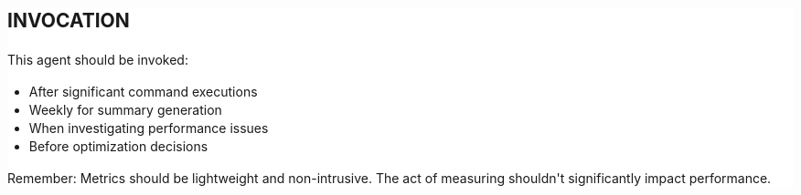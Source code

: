 ## INVOCATION

This agent should be invoked:
- After significant command executions
- Weekly for summary generation
- When investigating performance issues
- Before optimization decisions

Remember: Metrics should be lightweight and non-intrusive. The act of measuring shouldn't significantly impact performance.